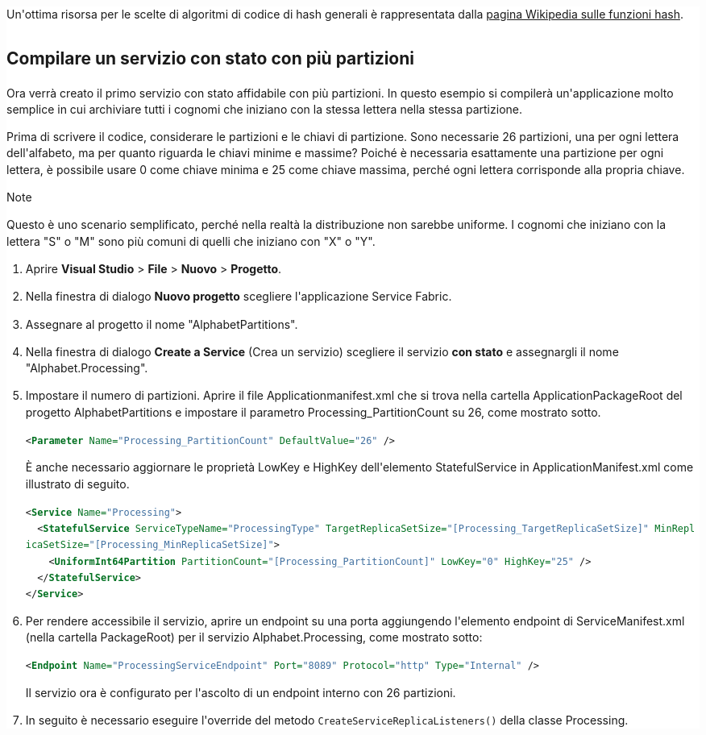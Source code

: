 Un'ottima risorsa per le scelte di algoritmi di codice di hash generali è rappresentata dalla [pagina Wikipedia sulle funzioni hash](https://en.wikipedia.org/wiki/Hash_function).

## <a name="build-a-stateful-service-with-multiple-partitions"></a>Compilare un servizio con stato con più partizioni
Ora verrà creato il primo servizio con stato affidabile con più partizioni. In questo esempio si compilerà un'applicazione molto semplice in cui archiviare tutti i cognomi che iniziano con la stessa lettera nella stessa partizione.

Prima di scrivere il codice, considerare le partizioni e le chiavi di partizione. Sono necessarie 26 partizioni, una per ogni lettera dell'alfabeto, ma per quanto riguarda le chiavi minime e massime?
Poiché è necessaria esattamente una partizione per ogni lettera, è possibile usare 0 come chiave minima e 25 come chiave massima, perché ogni lettera corrisponde alla propria chiave.

> [!NOTE]
> Questo è uno scenario semplificato, perché nella realtà la distribuzione non sarebbe uniforme. I cognomi che iniziano con la lettera "S" o "M" sono più comuni di quelli che iniziano con "X" o "Y".
> 
> 

1. Aprire **Visual Studio** > **File** > **Nuovo** > **Progetto**.
2. Nella finestra di dialogo **Nuovo progetto** scegliere l'applicazione Service Fabric.
3. Assegnare al progetto il nome "AlphabetPartitions".
4. Nella finestra di dialogo **Create a Service** (Crea un servizio) scegliere il servizio **con stato** e assegnargli il nome "Alphabet.Processing".
5. Impostare il numero di partizioni. Aprire il file Applicationmanifest.xml che si trova nella cartella ApplicationPackageRoot del progetto AlphabetPartitions e impostare il parametro Processing_PartitionCount su 26, come mostrato sotto.
   
    ```xml
    <Parameter Name="Processing_PartitionCount" DefaultValue="26" />
    ```
   
    È anche necessario aggiornare le proprietà LowKey e HighKey dell'elemento StatefulService in ApplicationManifest.xml come illustrato di seguito.
   
    ```xml
    <Service Name="Processing">
      <StatefulService ServiceTypeName="ProcessingType" TargetReplicaSetSize="[Processing_TargetReplicaSetSize]" MinReplicaSetSize="[Processing_MinReplicaSetSize]">
        <UniformInt64Partition PartitionCount="[Processing_PartitionCount]" LowKey="0" HighKey="25" />
      </StatefulService>
    </Service>
    ```
6. Per rendere accessibile il servizio, aprire un endpoint su una porta aggiungendo l'elemento endpoint di ServiceManifest.xml (nella cartella PackageRoot) per il servizio Alphabet.Processing, come mostrato sotto:
   
    ```xml
    <Endpoint Name="ProcessingServiceEndpoint" Port="8089" Protocol="http" Type="Internal" />
    ```
   
    Il servizio ora è configurato per l'ascolto di un endpoint interno con 26 partizioni.
7. In seguito è necessario eseguire l'override del metodo `CreateServiceReplicaListeners()` della classe Processing.
   

[wikipartition]: https://en.wikipedia.org/wiki/Partition_(database)
[1]: ./media/service-fabric-create-your-first-application-in-visual-studio/new-project-dialog-2.png